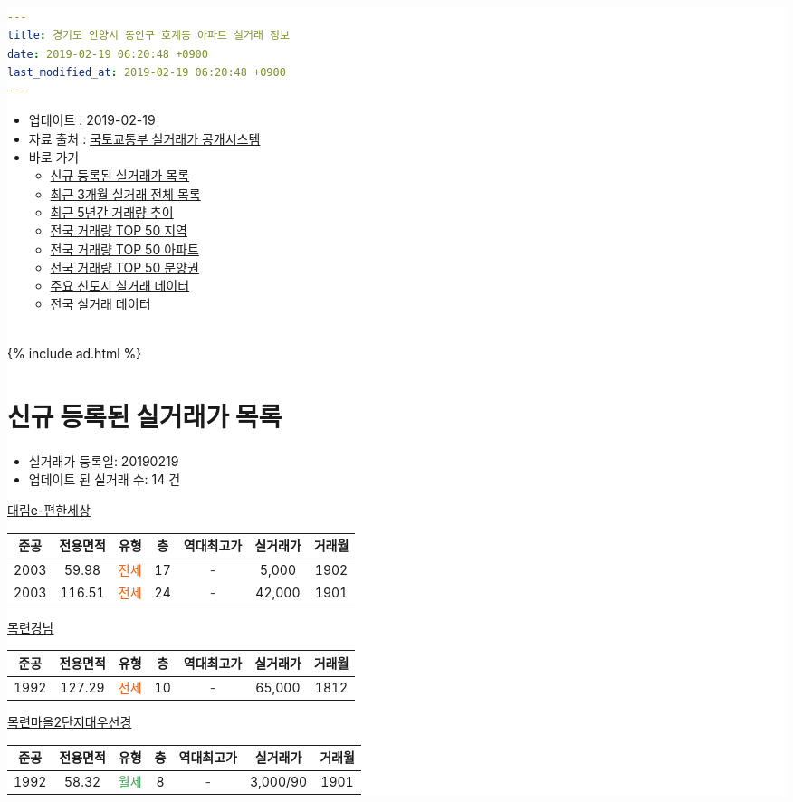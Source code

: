```yaml
---
title: 경기도 안양시 동안구 호계동 아파트 실거래 정보
date: 2019-02-19 06:20:48 +0900
last_modified_at: 2019-02-19 06:20:48 +0900
---
```


* 업데이트 : 2019-02-19
* 자료 출처 : [국토교통부 실거래가 공개시스템](http://rt.molit.go.kr)
* 바로 가기
    * [신규 등록된 실거래가 목록](#신규-등록된-실거래가-목록)
    * [최근 3개월 실거래 전체 목록](#최근-3개월-실거래-전체-목록)
    * [최근 5년간 거래량 추이](#최근-5년간-거래량-추이)
    * [전국 거래량 TOP 50 지역](https://inasie.github.io/apt-trade-info/최근-3개월-전국에서-가장-거래가-많이-발생한-지역)
    * [전국 거래량 TOP 50 아파트](https://inasie.github.io/apt-trade-info/최근-3개월-전국에서-가장-거래가-많이-발생한-아파트)
    * [전국 거래량 TOP 50 분양권](https://inasie.github.io/apt-trade-info/최근-3개월-전국에서-가장-거래가-많이-발생한-분양권)
    * [주요 신도시 실거래 데이터](https://inasie.github.io/apt-trade-info/주요-신도시)
    * [전국 실거래 데이터](https://inasie.github.io/apt-trade-info/전국)
<br>
{% include ad.html %}
<br>

# 신규 등록된 실거래가 목록
* 실거래가 등록일: 20190219
* 업데이트 된 실거래 수: 14 건


[대림e-편한세상](https://search.naver.com/search.naver?query=%EA%B2%BD%EA%B8%B0%EB%8F%84+%EC%95%88%EC%96%91%EC%8B%9C+%EB%8F%99%EC%95%88%EA%B5%AC+%ED%98%B8%EA%B3%84%EB%8F%99+%EB%8C%80%EB%A6%BCe-%ED%8E%B8%ED%95%9C%EC%84%B8%EC%83%81)

|준공|전용면적|유형|층|역대최고가|실거래가|거래월|
|:---:|:---:|:---:|:---:|:---:|:---:|:---:|
|2003|59.98|<span style="color:#ff5a00">전세</span>|17|<span style="color:#444444">-</span>|5,000|1902|
|2003|116.51|<span style="color:#ff5a00">전세</span>|24|<span style="color:#444444">-</span>|42,000|1901|

[목련경남](https://search.naver.com/search.naver?query=%EA%B2%BD%EA%B8%B0%EB%8F%84+%EC%95%88%EC%96%91%EC%8B%9C+%EB%8F%99%EC%95%88%EA%B5%AC+%ED%98%B8%EA%B3%84%EB%8F%99+%EB%AA%A9%EB%A0%A8%EA%B2%BD%EB%82%A8)

|준공|전용면적|유형|층|역대최고가|실거래가|거래월|
|:---:|:---:|:---:|:---:|:---:|:---:|:---:|
|1992|127.29|<span style="color:#ff5a00">전세</span>|10|<span style="color:#444444">-</span>|65,000|1812|

[목련마을2단지대우선경](https://search.naver.com/search.naver?query=%EA%B2%BD%EA%B8%B0%EB%8F%84+%EC%95%88%EC%96%91%EC%8B%9C+%EB%8F%99%EC%95%88%EA%B5%AC+%ED%98%B8%EA%B3%84%EB%8F%99+%EB%AA%A9%EB%A0%A8%EB%A7%88%EC%9D%842%EB%8B%A8%EC%A7%80%EB%8C%80%EC%9A%B0%EC%84%A0%EA%B2%BD)

|준공|전용면적|유형|층|역대최고가|실거래가|거래월|
|:---:|:---:|:---:|:---:|:---:|:---:|:---:|
|1992|58.32|<span style="color:#34a853">월세</span>|8|<span style="color:#444444">-</span>|3,000/90|1901|
